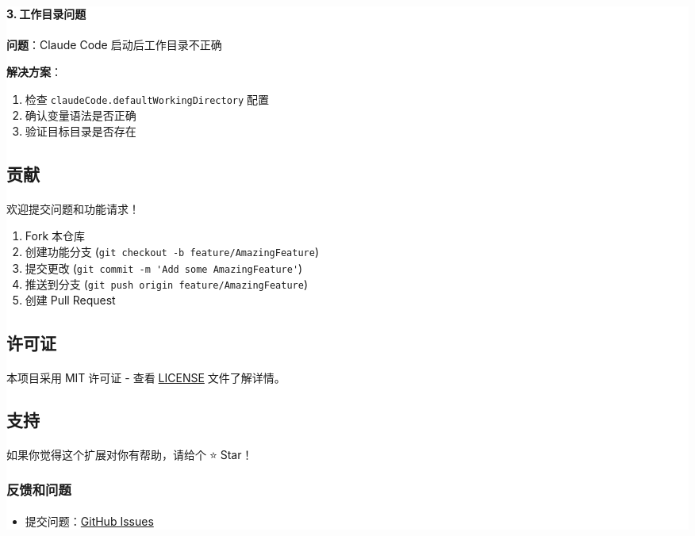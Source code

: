 #### 3. 工作目录问题

**问题**：Claude Code 启动后工作目录不正确

**解决方案**：
1. 检查 `claudeCode.defaultWorkingDirectory` 配置
2. 确认变量语法是否正确
3. 验证目标目录是否存在

## 贡献

欢迎提交问题和功能请求！

1. Fork 本仓库
2. 创建功能分支 (`git checkout -b feature/AmazingFeature`)
3. 提交更改 (`git commit -m 'Add some AmazingFeature'`)
4. 推送到分支 (`git push origin feature/AmazingFeature`)
5. 创建 Pull Request

## 许可证

本项目采用 MIT 许可证 - 查看 [LICENSE](LICENSE) 文件了解详情。

## 支持

如果你觉得这个扩展对你有帮助，请给个 ⭐️ Star！

### 反馈和问题

- 提交问题：[GitHub Issues](https://github.com/jafshare/vscode-claude-code-launcher/issues)